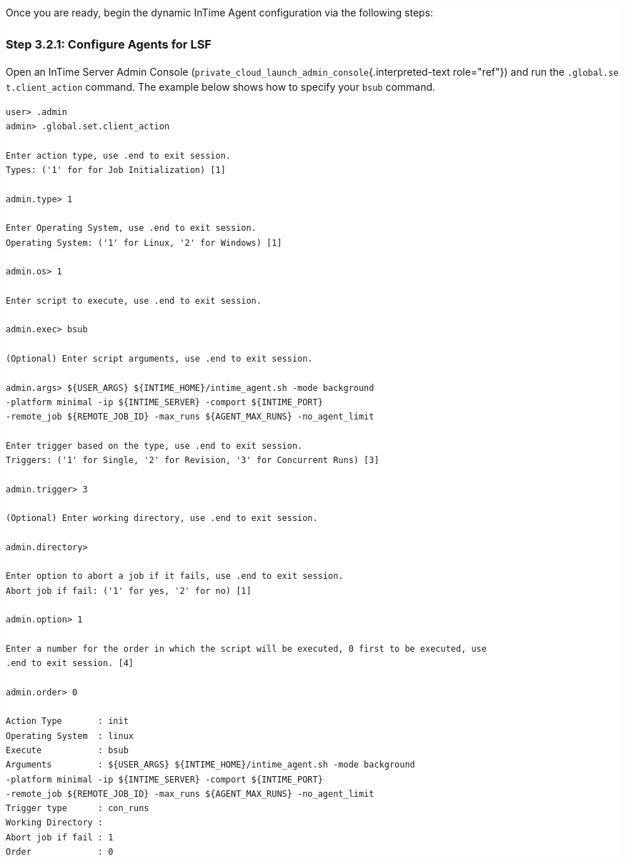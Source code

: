 
Once you are ready, begin the dynamic InTime Agent configuration via the
following steps:

### Step 3.2.1: Configure Agents for LSF

Open an InTime Server Admin Console
(`private_cloud_launch_admin_console`{.interpreted-text role="ref"}) and
run the `.global.set.client_action` command. The example below shows how
to specify your `bsub` command.

    user> .admin
    admin> .global.set.client_action

    Enter action type, use .end to exit session.
    Types: ('1' for for Job Initialization) [1]

    admin.type> 1

    Enter Operating System, use .end to exit session.
    Operating System: ('1' for Linux, '2' for Windows) [1]

    admin.os> 1

    Enter script to execute, use .end to exit session.

    admin.exec> bsub

    (Optional) Enter script arguments, use .end to exit session.

    admin.args> ${USER_ARGS} ${INTIME_HOME}/intime_agent.sh -mode background 
    -platform minimal -ip ${INTIME_SERVER} -comport ${INTIME_PORT} 
    -remote_job ${REMOTE_JOB_ID} -max_runs ${AGENT_MAX_RUNS} -no_agent_limit

    Enter trigger based on the type, use .end to exit session.
    Triggers: ('1' for Single, '2' for Revision, '3' for Concurrent Runs) [3]

    admin.trigger> 3

    (Optional) Enter working directory, use .end to exit session.

    admin.directory>

    Enter option to abort a job if it fails, use .end to exit session.
    Abort job if fail: ('1' for yes, '2' for no) [1]

    admin.option> 1

    Enter a number for the order in which the script will be executed, 0 first to be executed, use 
    .end to exit session. [4]

    admin.order> 0

    Action Type       : init
    Operating System  : linux
    Execute           : bsub
    Arguments         : ${USER_ARGS} ${INTIME_HOME}/intime_agent.sh -mode background 
    -platform minimal -ip ${INTIME_SERVER} -comport ${INTIME_PORT} 
    -remote_job ${REMOTE_JOB_ID} -max_runs ${AGENT_MAX_RUNS} -no_agent_limit
    Trigger type      : con_runs
    Working Directory :
    Abort job if fail : 1
    Order             : 0
